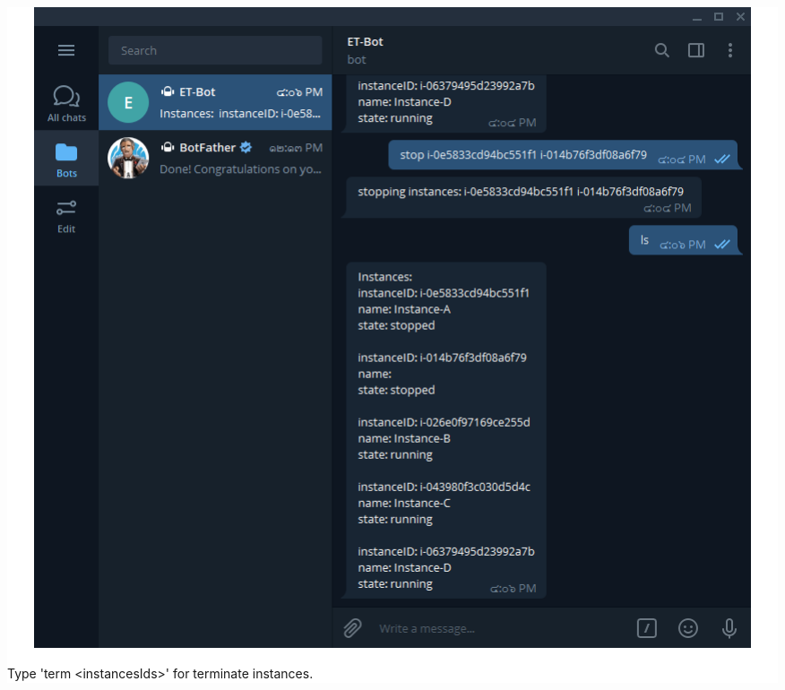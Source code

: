 <p align=center><img src="./img/bot-stop.png" width="800"></p>
Type 'term &ltinstancesIds&gt' for terminate instances.